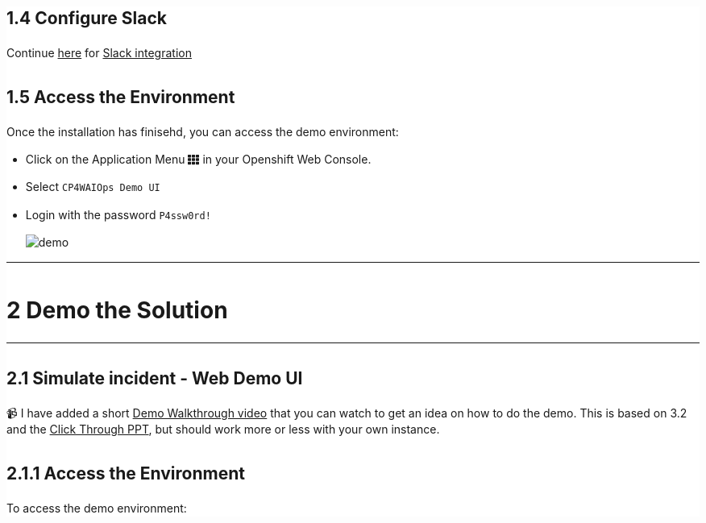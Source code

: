 
## 1.4 Configure Slack

Continue [here](#4-slack-integration) for [Slack integration](#4-slack-integration)

<div style="page-break-after: always;"></div>

## 1.5 Access the Environment

Once the installation has finisehd, you can access the demo environment:



* Click on the Application Menu <svg fill="currentColor" height="1em" width="1em" viewBox="0 0 512 512" aria-hidden="true" role="img" style="vertical-align: -0.125em;"><path d="M149.333 56v80c0 13.255-10.745 24-24 24H24c-13.255 0-24-10.745-24-24V56c0-13.255 10.745-24 24-24h101.333c13.255 0 24 10.745 24 24zm181.334 240v-80c0-13.255-10.745-24-24-24H205.333c-13.255 0-24 10.745-24 24v80c0 13.255 10.745 24 24 24h101.333c13.256 0 24.001-10.745 24.001-24zm32-240v80c0 13.255 10.745 24 24 24H488c13.255 0 24-10.745 24-24V56c0-13.255-10.745-24-24-24H386.667c-13.255 0-24 10.745-24 24zm-32 80V56c0-13.255-10.745-24-24-24H205.333c-13.255 0-24 10.745-24 24v80c0 13.255 10.745 24 24 24h101.333c13.256 0 24.001-10.745 24.001-24zm-205.334 56H24c-13.255 0-24 10.745-24 24v80c0 13.255 10.745 24 24 24h101.333c13.255 0 24-10.745 24-24v-80c0-13.255-10.745-24-24-24zM0 376v80c0 13.255 10.745 24 24 24h101.333c13.255 0 24-10.745 24-24v-80c0-13.255-10.745-24-24-24H24c-13.255 0-24 10.745-24 24zm386.667-56H488c13.255 0 24-10.745 24-24v-80c0-13.255-10.745-24-24-24H386.667c-13.255 0-24 10.745-24 24v80c0 13.255 10.745 24 24 24zm0 160H488c13.255 0 24-10.745 24-24v-80c0-13.255-10.745-24-24-24H386.667c-13.255 0-24 10.745-24 24v80c0 13.255 10.745 24 24 24zM181.333 376v80c0 13.255 10.745 24 24 24h101.333c13.255 0 24-10.745 24-24v-80c0-13.255-10.745-24-24-24H205.333c-13.255 0-24 10.745-24 24z"></path></svg> in your Openshift Web Console.
* Select `CP4WAIOps Demo UI`
* Login with the password `P4ssw0rd!`

	![demo](./doc/pics/demo-menu.png)



<div style="page-break-after: always;"></div>

---------------------------------------------------------------
# 2 Demo the Solution
---------------------------------------------------------------

## 2.1 Simulate incident - Web Demo UI

📹 I have added a short [Demo Walkthrough video](https://ibm.box.com/s/a4zbl8rjevxqfe48yxgatgmhomsiu8wl) that you can watch to get an idea on how to do the demo. This is based on 3.2 and the [Click Through PPT](https://ibm.box.com/s/icgkxzlt2ja6dth16dpdin055uyysej1), but should work more or less with your own instance.

## 2.1.1 Access the Environment

To access the demo environment:
